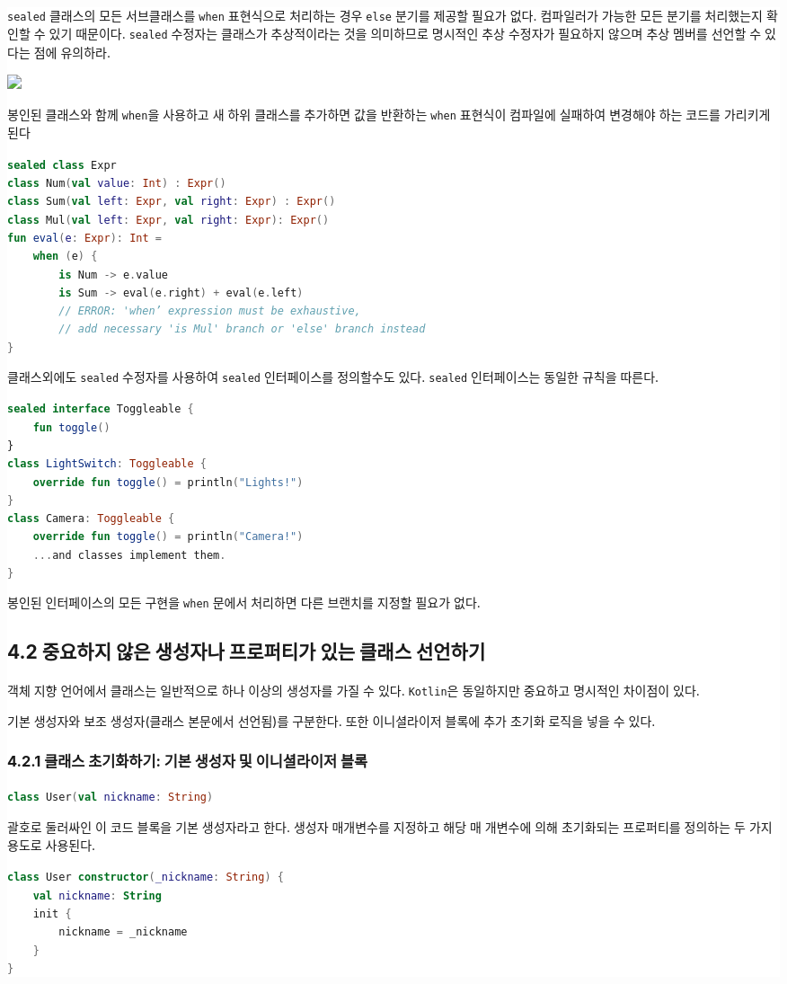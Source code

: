 `sealed` 클래스의 모든 서브클래스를 `when` 표현식으로 처리하는 경우 `else` 분기를 제공할 필요가 없다. 컴파일러가 가능한 모든 분기를 처리했는지 확인할 수 있기 때문이다.
`sealed` 수정자는 클래스가 추상적이라는 것을 의미하므로 명시적인 추상 수정자가 필요하지 않으며 추상 멤버를 선언할 수 있다는 점에 유의하라. 

![](https://velog.velcdn.com/images/cksgodl/post/353e4bf8-ae96-47a0-94a6-67b4025eb90d/image.png)

봉인된 클래스와 함께 `when`을 사용하고 새 하위 클래스를 추가하면 값을 반환하는 `when` 표현식이 컴파일에 실패하여 변경해야 하는 코드를 가리키게 된다

```kotlin
sealed class Expr
class Num(val value: Int) : Expr()
class Sum(val left: Expr, val right: Expr) : Expr()
class Mul(val left: Expr, val right: Expr): Expr()
fun eval(e: Expr): Int =
    when (e) {
        is Num -> e.value
        is Sum -> eval(e.right) + eval(e.left)
        // ERROR: 'when’ expression must be exhaustive,
        // add necessary 'is Mul' branch or 'else' branch instead
}
```

클래스외에도 `sealed` 수정자를 사용하여 `sealed` 인터페이스를 정의할수도 있다. `sealed` 인터페이스는 동일한 규칙을 따른다.

```kotlin
sealed interface Toggleable {
    fun toggle()
}
class LightSwitch: Toggleable {
    override fun toggle() = println("Lights!")
}
class Camera: Toggleable {
    override fun toggle() = println("Camera!")
	...and classes implement them.
}
```

봉인된 인터페이스의 모든 구현을 `when` 문에서 처리하면 다른 브랜치를 지정할 필요가 없다.

## 4.2 중요하지 않은 생성자나 프로퍼티가 있는 클래스 선언하기

객체 지향 언어에서 클래스는 일반적으로 하나 이상의 생성자를 가질 수 있다. `Kotlin`은 동일하지만 중요하고 명시적인 차이점이 있다. 

기본 생성자와 보조 생성자(클래스 본문에서 선언됨)를 구분한다. 또한 이니셜라이저 블록에 추가 초기화 로직을 넣을 수 있다. 

### 4.2.1 클래스 초기화하기: 기본 생성자 및 이니셜라이저 블록

```kotlin
class User(val nickname: String)
```

괄호로 둘러싸인 이 코드 블록을 기본 생성자라고 한다. 생성자 매개변수를 지정하고 해당 매 개변수에 의해 초기화되는 프로퍼티를 정의하는 두 가지 용도로 사용된다. 

```kotlin
class User constructor(_nickname: String) {
    val nickname: String	
    init {
        nickname = _nickname
	}
}
```
